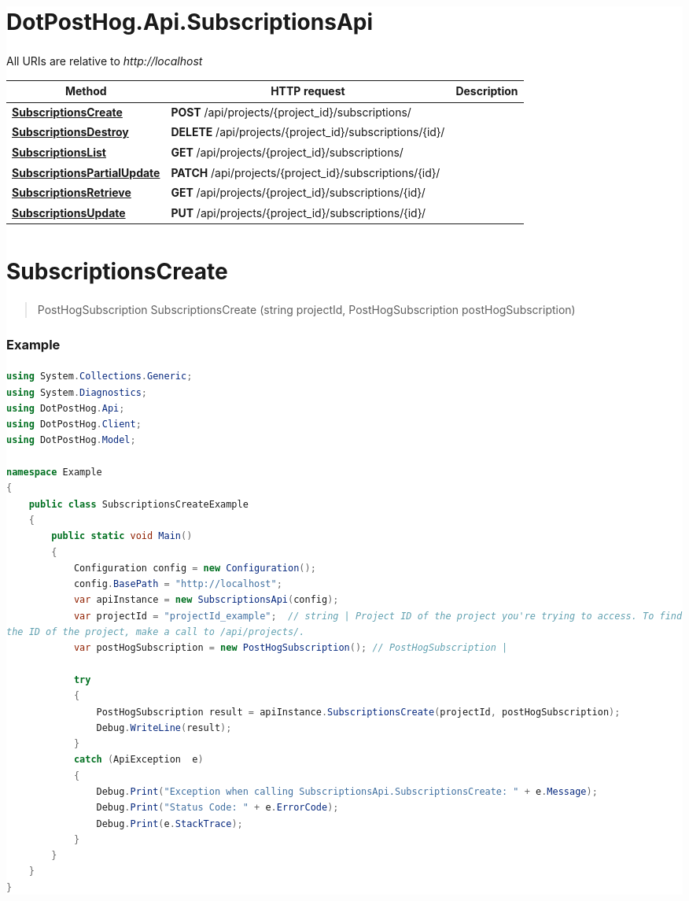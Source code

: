 # DotPostHog.Api.SubscriptionsApi

All URIs are relative to *http://localhost*

| Method | HTTP request | Description |
|--------|--------------|-------------|
| [**SubscriptionsCreate**](SubscriptionsApi.md#subscriptionscreate) | **POST** /api/projects/{project_id}/subscriptions/ |  |
| [**SubscriptionsDestroy**](SubscriptionsApi.md#subscriptionsdestroy) | **DELETE** /api/projects/{project_id}/subscriptions/{id}/ |  |
| [**SubscriptionsList**](SubscriptionsApi.md#subscriptionslist) | **GET** /api/projects/{project_id}/subscriptions/ |  |
| [**SubscriptionsPartialUpdate**](SubscriptionsApi.md#subscriptionspartialupdate) | **PATCH** /api/projects/{project_id}/subscriptions/{id}/ |  |
| [**SubscriptionsRetrieve**](SubscriptionsApi.md#subscriptionsretrieve) | **GET** /api/projects/{project_id}/subscriptions/{id}/ |  |
| [**SubscriptionsUpdate**](SubscriptionsApi.md#subscriptionsupdate) | **PUT** /api/projects/{project_id}/subscriptions/{id}/ |  |

<a id="subscriptionscreate"></a>
# **SubscriptionsCreate**
> PostHogSubscription SubscriptionsCreate (string projectId, PostHogSubscription postHogSubscription)



### Example
```csharp
using System.Collections.Generic;
using System.Diagnostics;
using DotPostHog.Api;
using DotPostHog.Client;
using DotPostHog.Model;

namespace Example
{
    public class SubscriptionsCreateExample
    {
        public static void Main()
        {
            Configuration config = new Configuration();
            config.BasePath = "http://localhost";
            var apiInstance = new SubscriptionsApi(config);
            var projectId = "projectId_example";  // string | Project ID of the project you're trying to access. To find the ID of the project, make a call to /api/projects/.
            var postHogSubscription = new PostHogSubscription(); // PostHogSubscription | 

            try
            {
                PostHogSubscription result = apiInstance.SubscriptionsCreate(projectId, postHogSubscription);
                Debug.WriteLine(result);
            }
            catch (ApiException  e)
            {
                Debug.Print("Exception when calling SubscriptionsApi.SubscriptionsCreate: " + e.Message);
                Debug.Print("Status Code: " + e.ErrorCode);
                Debug.Print(e.StackTrace);
            }
        }
    }
}
```
